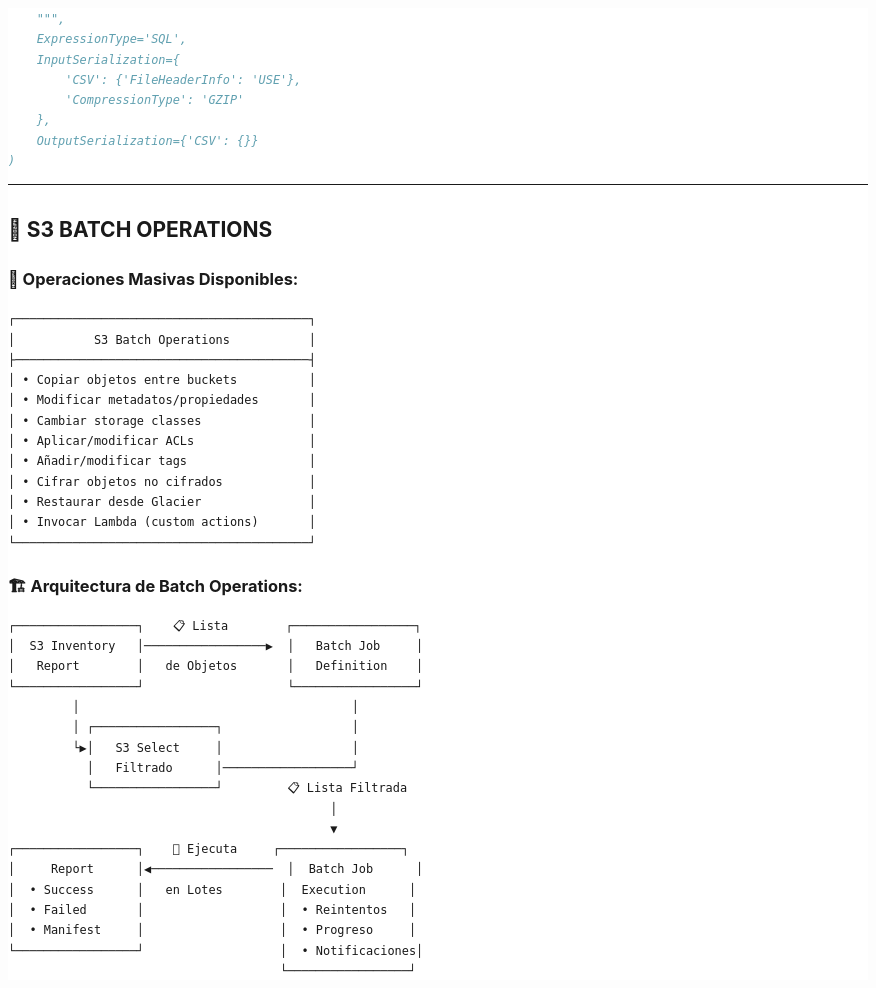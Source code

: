 ```python
    """,
    ExpressionType='SQL',
    InputSerialization={
        'CSV': {'FileHeaderInfo': 'USE'},
        'CompressionType': 'GZIP'
    },
    OutputSerialization={'CSV': {}}
)
```

---

## 🔄 S3 BATCH OPERATIONS

### 🎯 Operaciones Masivas Disponibles:

```
┌─────────────────────────────────────────┐
│           S3 Batch Operations           │
├─────────────────────────────────────────┤
│ • Copiar objetos entre buckets          │
│ • Modificar metadatos/propiedades       │
│ • Cambiar storage classes               │
│ • Aplicar/modificar ACLs                │
│ • Añadir/modificar tags                 │
│ • Cifrar objetos no cifrados            │
│ • Restaurar desde Glacier               │
│ • Invocar Lambda (custom actions)       │
└─────────────────────────────────────────┘
```

### 🏗️ Arquitectura de Batch Operations:

```
┌─────────────────┐    📋 Lista        ┌─────────────────┐
│  S3 Inventory   │─────────────────▶  │   Batch Job     │
│   Report        │   de Objetos       │   Definition    │
└─────────────────┘                    └─────────────────┘
         │                                      │
         │ ┌─────────────────┐                  │
         └▶│   S3 Select     │                  │
           │   Filtrado      │──────────────────┘
           └─────────────────┘         📋 Lista Filtrada
                                             │
                                             ▼
┌─────────────────┐    🔄 Ejecuta     ┌─────────────────┐
│     Report      │◀─────────────────  │  Batch Job      │
│  • Success      │   en Lotes        │  Execution      │
│  • Failed       │                   │  • Reintentos   │
│  • Manifest     │                   │  • Progreso     │
└─────────────────┘                   │  • Notificaciones│
                                      └─────────────────┘
```
